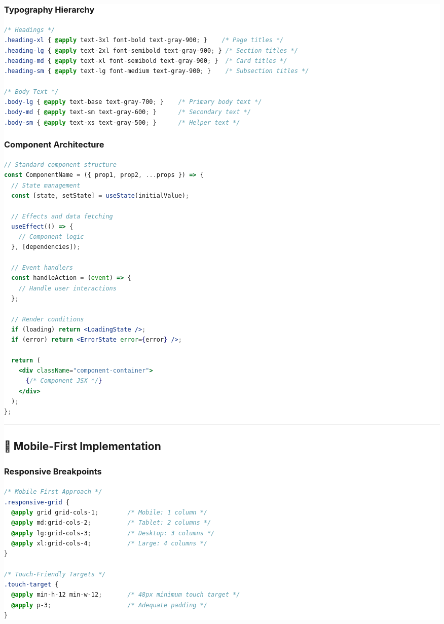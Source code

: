 ### Typography Hierarchy
```css
/* Headings */
.heading-xl { @apply text-3xl font-bold text-gray-900; }    /* Page titles */
.heading-lg { @apply text-2xl font-semibold text-gray-900; } /* Section titles */
.heading-md { @apply text-xl font-semibold text-gray-900; }  /* Card titles */
.heading-sm { @apply text-lg font-medium text-gray-900; }    /* Subsection titles */

/* Body Text */
.body-lg { @apply text-base text-gray-700; }    /* Primary body text */
.body-md { @apply text-sm text-gray-600; }      /* Secondary text */
.body-sm { @apply text-xs text-gray-500; }      /* Helper text */
```

### Component Architecture
```jsx
// Standard component structure
const ComponentName = ({ prop1, prop2, ...props }) => {
  // State management
  const [state, setState] = useState(initialValue);
  
  // Effects and data fetching
  useEffect(() => {
    // Component logic
  }, [dependencies]);
  
  // Event handlers
  const handleAction = (event) => {
    // Handle user interactions
  };
  
  // Render conditions
  if (loading) return <LoadingState />;
  if (error) return <ErrorState error={error} />;
  
  return (
    <div className="component-container">
      {/* Component JSX */}
    </div>
  );
};
```

---

## 📱 Mobile-First Implementation

### Responsive Breakpoints
```css
/* Mobile First Approach */
.responsive-grid {
  @apply grid grid-cols-1;        /* Mobile: 1 column */
  @apply md:grid-cols-2;          /* Tablet: 2 columns */
  @apply lg:grid-cols-3;          /* Desktop: 3 columns */
  @apply xl:grid-cols-4;          /* Large: 4 columns */
}

/* Touch-Friendly Targets */
.touch-target {
  @apply min-h-12 min-w-12;       /* 48px minimum touch target */
  @apply p-3;                     /* Adequate padding */
}
```
